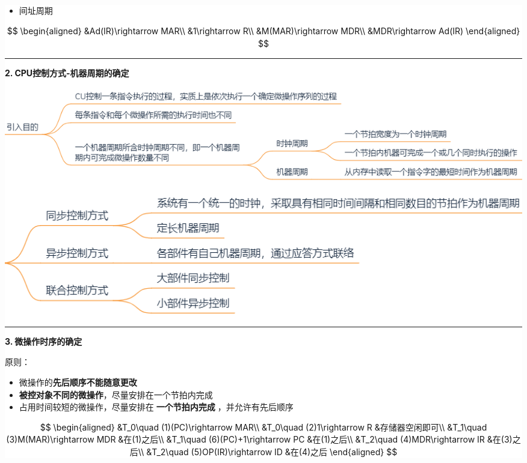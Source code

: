 - 间址周期

$$
\begin{aligned}
&Ad(IR)\rightarrow MAR\\
&1\rightarrow R\\
&M(MAR)\rightarrow MDR\\
&MDR\rightarrow Ad(IR)
\end{aligned}
$$

---

**2. CPU控制方式-机器周期的确定**

![](4-处理器/image-20220622190105397.png)

![](4-处理器/image-20220622190231273.png)

---

**3. 微操作时序的确定**

原则：

- 微操作的**先后顺序不能随意更改**
- **被控对象不同的微操作**，尽量安排在一个节拍内完成
- 占用时间较短的微操作，尽量安排在 **一个节拍内完成** ，并允许有先后顺序

$$
\begin{aligned}
&T_0\quad (1)(PC)\rightarrow MAR\\
&T_0\quad (2)1\rightarrow R &存储器空闲即可\\
&T_1\quad (3)M(MAR)\rightarrow MDR &在(1)之后\\
&T_1\quad (6)(PC)+1\rightarrow PC &在(1)之后\\
&T_2\quad (4)MDR\rightarrow IR &在(3)之后\\
&T_2\quad (5)OP(IR)\rightarrow ID &在(4)之后
\end{aligned}
$$
